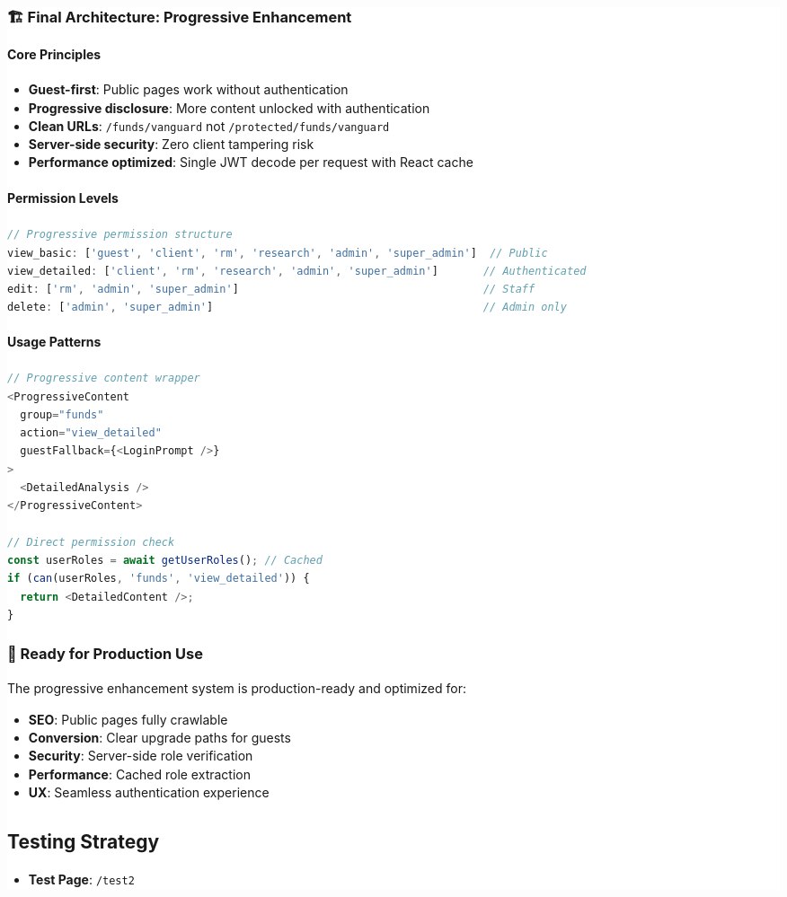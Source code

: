### 🏗️ Final Architecture: Progressive Enhancement

#### **Core Principles**
- **Guest-first**: Public pages work without authentication
- **Progressive disclosure**: More content unlocked with authentication
- **Clean URLs**: `/funds/vanguard` not `/protected/funds/vanguard`
- **Server-side security**: Zero client tampering risk
- **Performance optimized**: Single JWT decode per request with React cache

#### **Permission Levels**
```typescript
// Progressive permission structure
view_basic: ['guest', 'client', 'rm', 'research', 'admin', 'super_admin']  // Public
view_detailed: ['client', 'rm', 'research', 'admin', 'super_admin']       // Authenticated
edit: ['rm', 'admin', 'super_admin']                                      // Staff
delete: ['admin', 'super_admin']                                          // Admin only
```

#### **Usage Patterns**
```typescript
// Progressive content wrapper
<ProgressiveContent
  group="funds"
  action="view_detailed"
  guestFallback={<LoginPrompt />}
>
  <DetailedAnalysis />
</ProgressiveContent>

// Direct permission check
const userRoles = await getUserRoles(); // Cached
if (can(userRoles, 'funds', 'view_detailed')) {
  return <DetailedContent />;
}
```

### 🚀 Ready for Production Use
The progressive enhancement system is production-ready and optimized for:
- **SEO**: Public pages fully crawlable
- **Conversion**: Clear upgrade paths for guests
- **Security**: Server-side role verification
- **Performance**: Cached role extraction
- **UX**: Seamless authentication experience

## Testing Strategy
- **Test Page**: `/test2`